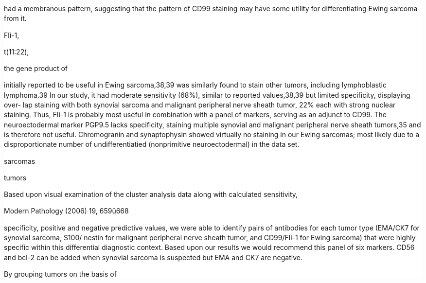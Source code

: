 had a membranous pattern, suggesting that
the
pattern of CD99 staining may have some utility for
differentiating Ewing sarcoma from it.

Fli-1,

t(11:22),

the gene product of

initially
reported to be useful in Ewing sarcoma,38,39 was
similarly found to stain other tumors, including
lymphoblastic lymphoma.39 In our study, it had
moderate sensitivity (68%), similar
to reported
values,38,39 but limited specificity, displaying over-
lap staining with both synovial sarcoma and
malignant peripheral nerve sheath tumor, 22% each
with strong nuclear staining. Thus, Fli-1 is probably
most useful in combination with a panel of markers,
serving as an adjunct to CD99. The neuroectodermal
marker PGP9.5 lacks specificity, staining multiple
synovial
and malignant peripheral
nerve sheath tumors,35 and is therefore not useful.
Chromogranin and synaptophysin showed virtually
no staining in our Ewing sarcomas; most likely due
to a disproportionate number of undifferentiatied
(nonprimitive neuroectodermal)
in the
data set.

sarcomas

tumors

Based upon visual examination of the cluster
analysis data along with calculated sensitivity,

Modern Pathology (2006) 19, 659û668

specificity, positive and negative predictive values,
we were able to identify pairs of antibodies for each
tumor type (EMA/CK7 for synovial sarcoma, S100/
nestin for malignant peripheral nerve sheath tumor,
and CD99/Fli-1 for Ewing sarcoma) that were highly
specific within this differential diagnostic context.
Based upon our results we would recommend this
panel of six markers. CD56 and bcl-2 can be added
when synovial sarcoma is suspected but EMA and
CK7 are negative.

By grouping tumors on the basis of
